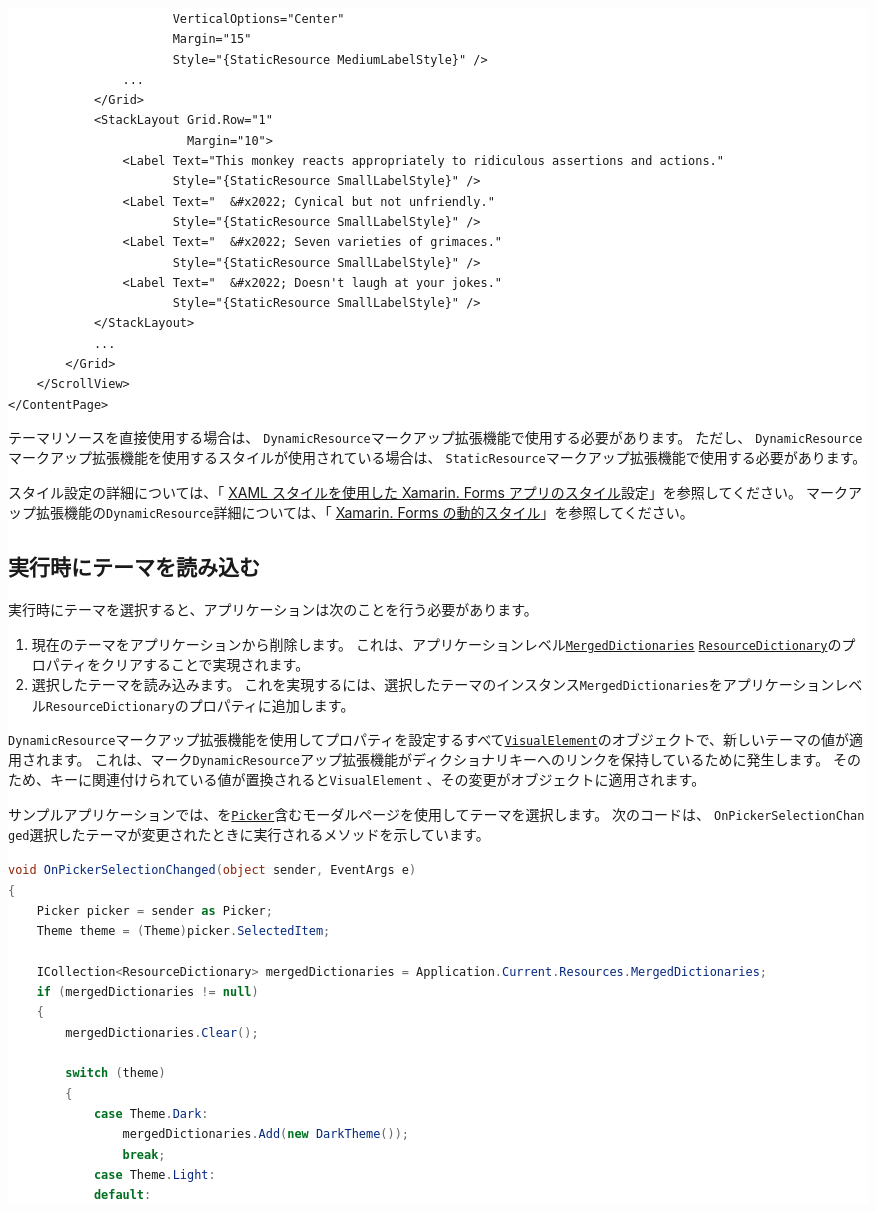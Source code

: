 ```xaml
                       VerticalOptions="Center"
                       Margin="15"
                       Style="{StaticResource MediumLabelStyle}" />
                ...
            </Grid>
            <StackLayout Grid.Row="1"
                         Margin="10">
                <Label Text="This monkey reacts appropriately to ridiculous assertions and actions."
                       Style="{StaticResource SmallLabelStyle}" />
                <Label Text="  &#x2022; Cynical but not unfriendly."
                       Style="{StaticResource SmallLabelStyle}" />
                <Label Text="  &#x2022; Seven varieties of grimaces."
                       Style="{StaticResource SmallLabelStyle}" />
                <Label Text="  &#x2022; Doesn't laugh at your jokes."
                       Style="{StaticResource SmallLabelStyle}" />
            </StackLayout>
            ...
        </Grid>
    </ScrollView>
</ContentPage>
```

テーマリソースを直接使用する場合は、 `DynamicResource`マークアップ拡張機能で使用する必要があります。 ただし、 `DynamicResource`マークアップ拡張機能を使用するスタイルが使用されている場合は、 `StaticResource`マークアップ拡張機能で使用する必要があります。

スタイル設定の詳細については、「 [XAML スタイルを使用した Xamarin. Forms アプリのスタイル](~/xamarin-forms/user-interface/styles/xaml/index.md)設定」を参照してください。 マークアップ拡張機能の`DynamicResource`詳細については、「 [Xamarin. Forms の動的スタイル](~/xamarin-forms/user-interface/styles/xaml/dynamic.md)」を参照してください。

## <a name="load-a-theme-at-runtime"></a>実行時にテーマを読み込む

実行時にテーマを選択すると、アプリケーションは次のことを行う必要があります。

1. 現在のテーマをアプリケーションから削除します。 これは、アプリケーションレベル[`MergedDictionaries`](xref:Xamarin.Forms.ResourceDictionary.MergedDictionaries) [`ResourceDictionary`](xref:Xamarin.Forms.ResourceDictionary)のプロパティをクリアすることで実現されます。
2. 選択したテーマを読み込みます。 これを実現するには、選択したテーマのインスタンス`MergedDictionaries`をアプリケーションレベル`ResourceDictionary`のプロパティに追加します。

`DynamicResource`マークアップ拡張機能を使用してプロパティを設定するすべて[`VisualElement`](xref:Xamarin.Forms.VisualElement)のオブジェクトで、新しいテーマの値が適用されます。 これは、マーク`DynamicResource`アップ拡張機能がディクショナリキーへのリンクを保持しているために発生します。 そのため、キーに関連付けられている値が置換されると`VisualElement` 、その変更がオブジェクトに適用されます。

サンプルアプリケーションでは、を[`Picker`](xref:Xamarin.Forms.Picker)含むモーダルページを使用してテーマを選択します。 次のコードは、 `OnPickerSelectionChanged`選択したテーマが変更されたときに実行されるメソッドを示しています。

```csharp
void OnPickerSelectionChanged(object sender, EventArgs e)
{
    Picker picker = sender as Picker;
    Theme theme = (Theme)picker.SelectedItem;

    ICollection<ResourceDictionary> mergedDictionaries = Application.Current.Resources.MergedDictionaries;
    if (mergedDictionaries != null)
    {
        mergedDictionaries.Clear();

        switch (theme)
        {
            case Theme.Dark:
                mergedDictionaries.Add(new DarkTheme());
                break;
            case Theme.Light:
            default:
```